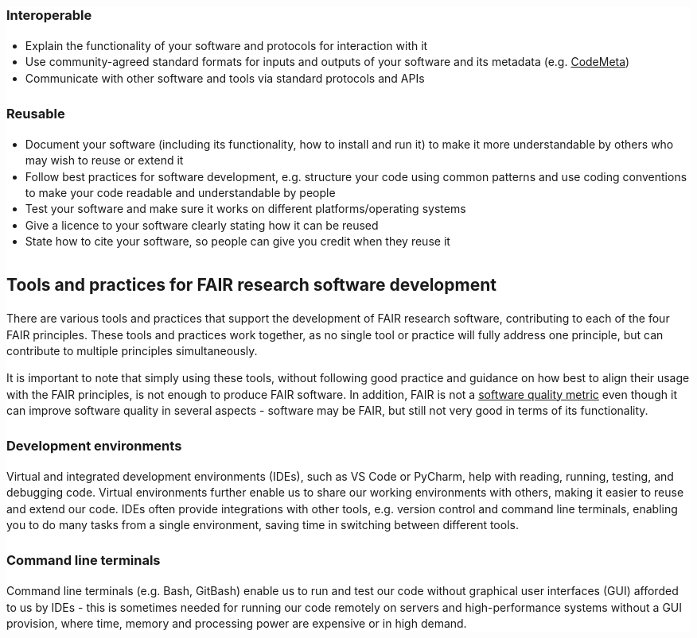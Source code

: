 ### Interoperable
- Explain the functionality of your software and protocols for interaction with it
- Use community-agreed standard formats for inputs and outputs of your software and its metadata (e.g. [CodeMeta][codemeta]) 
- Communicate with other software and tools via standard protocols and APIs

### Reusable
- Document your software (including its functionality, how to install and run it) to make it more understandable by 
others who may wish to reuse or extend it
- Follow best practices for software development, e.g. structure your code using common patterns and use coding 
conventions to make your code readable and understandable by people
- Test your software and make sure it works on different platforms/operating systems
- Give a licence to your software clearly stating how it can be reused
- State how to cite your software, so people can give you credit when they reuse it
   
## Tools and practices for FAIR research software development 

There are various tools and practices that support the development of FAIR research software, contributing to each of the four FAIR principles. 
These tools and practices work together, as no single tool or practice will fully address one principle, but can 
contribute to multiple principles simultaneously. 

It is important to note that simply using these tools, without following good practice and guidance on how best to align 
their usage with the FAIR principles, is not enough to produce FAIR software. 
In addition, FAIR is not a [software quality metric](https://everse.software/RSQKit/rs_quality) even though it can improve software quality in several aspects - 
software may be FAIR, but still not very good in terms of its functionality.

### Development environments

Virtual and integrated development environments (IDEs), such as VS Code or PyCharm, help with reading, running, testing, and debugging code. 
Virtual environments further enable us to share our working environments with others, making it easier to reuse and extend our code.
IDEs often provide integrations with other tools, e.g. version control and command line terminals, enabling you to do many tasks from a single environment, 
saving time in switching between different tools.

### Command line terminals

Command line terminals (e.g. Bash, GitBash) enable us to run and test our code without graphical user interfaces (GUI) afforded to us by IDEs - 
this is sometimes needed for running our code remotely on servers and high-performance systems without a GUI provision, where time, 
memory and processing power are expensive or in high demand.


[fair-principles-research-software]: https://www.nature.com/articles/s41597-022-01710-x
[fair-data-principles]: https://www.nature.com/articles/sdata201618
[zenodo]: https://zenodo.org/
[software-registries]: https://github.com/NLeSC/awesome-research-software-registries
[github]: https://github.com
[biotools]: https://bio.tools
[pypi]: https://pypi.org/
[cran]: https://cran.r-project.org/web/packages/
[gitlab]: https://about.gitlab.com/
[awesome-rs-registries]: https://github.com/NLeSC/awesome-research-software-registries
[fair-rs-evaluator]: https://openebench.bsc.es/observatory/Evaluation
[fair-rs-test]: https://github.com/marioa/fair-test?tab=readme-ov-file
[fair-rs-checklist]: https://ardc.edu.au/resource/fair-software-checklist/
[codemeta]: (https://codemeta.github.io/)
[rsmd-g1]: https://fair-impact.github.io/RSMD-guidelines/1.General/
[software-heritage]: https://www.softwareheritage.org/
[swhid]: https://docs.softwareheritage.org/devel/swh-model/persistent-identifiers.html
[figshare]: https://figshare.com/
[howfairis]: https://github.com/fair-software/howfairis/
[cff]: https://citation-file-format.github.io/
[opensource-licence-guide]: https://opensource.guide/legal/#which-open-source-license-is-appropriate-for-my-project
[choosealicense]: https://choosealicense.com/